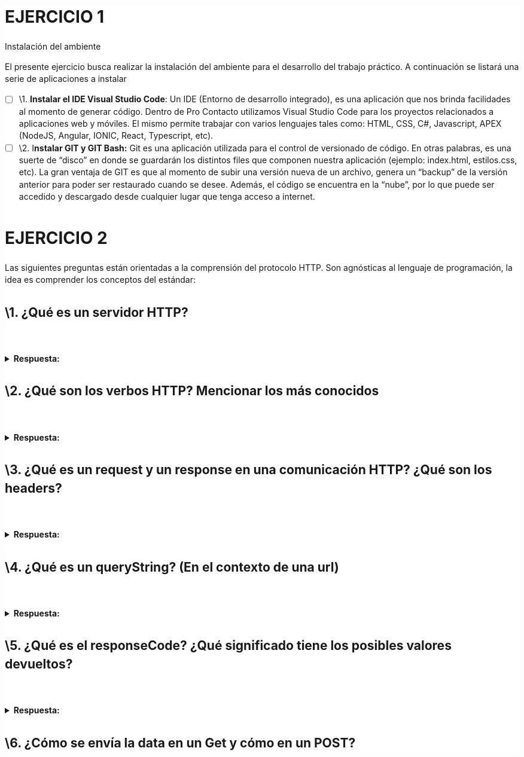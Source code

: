 # **EJERCICIO 1**

Instalación del ambiente

El presente ejercicio busca realizar la instalación del ambiente para el desarrollo del trabajo práctico. A continuación se listará una serie de aplicaciones a instalar

 - [ ] \1.   **Instalar el IDE Visual Studio Code**: Un IDE (Entorno de desarrollo integrado), es una aplicación que nos brinda facilidades al momento de generar código. Dentro de Pro Contacto utilizamos Visual Studio Code para los proyectos relacionados a aplicaciones web y móviles. El mismo permite trabajar con varios lenguajes tales como: HTML, CSS, C#, Javascript, APEX (NodeJS, Angular, IONIC, React, Typescript, etc).
- [ ]  \2.   I**nstalar GIT y GIT Bash:** Git es una aplicación utilizada para el control de versionado de código. En otras palabras, es una suerte de “disco” en donde se guardarán los distintos files que componen nuestra aplicación (ejemplo: index.html, estilos.css, etc). La gran ventaja de GIT es que al momento de subir una versión nueva de un archivo, genera un “backup” de la versión anterior para poder ser restaurado cuando se desee. Además, el código se encuentra en la “nube”, por lo que puede ser accedido y descargado desde cualquier lugar que tenga acceso a internet.

# **EJERCICIO 2**

Las siguientes preguntas están orientadas a la comprensión del protocolo HTTP. Son agnósticas al lenguaje de programación, la idea es comprender los conceptos del estándar:

## \1.   ¿Qué es un servidor HTTP? 


​<details><summary>		**Respuesta:**</summary></details>

## \2.   ¿Qué son los verbos HTTP? Mencionar los más conocidos


​<details><summary>		**Respuesta:**</summary></details>
  
##  \3.   ¿Qué es un request y un response en una comunicación HTTP? ¿Qué son los headers? 

​<details><summary>		**Respuesta:**</summary></details>

## \4.   ¿Qué es un queryString? (En el contexto de una url)
​<details><summary>		**Respuesta:**</summary></details>

## \5.   ¿Qué es el responseCode? ¿Qué significado tiene los posibles valores devueltos?
​<details><summary>		**Respuesta:**</summary></details>

## \6.   ¿Cómo se envía la data en un Get y cómo en un POST? 
  